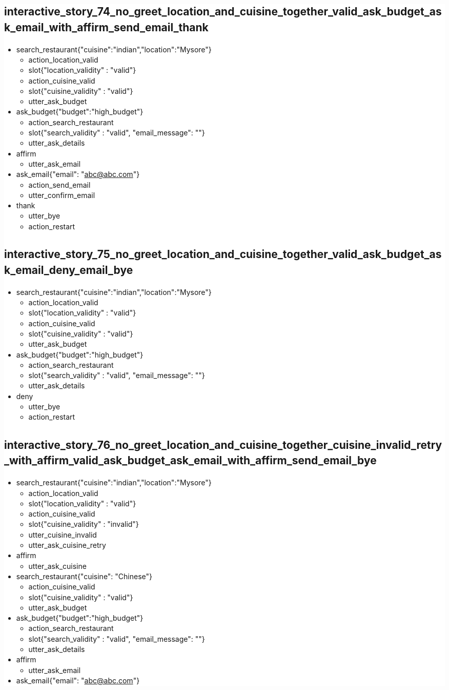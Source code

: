 

## interactive_story_74_no_greet_location_and_cuisine_together_valid_ask_budget_ask_email_with_affirm_send_email_thank
* search_restaurant{"cuisine":"indian","location":"Mysore"}
  - action_location_valid
  - slot{"location_validity" : "valid"}  
  - action_cuisine_valid
  - slot{"cuisine_validity" : "valid"}
  - utter_ask_budget
* ask_budget{"budget":"high_budget"}
  - action_search_restaurant
  - slot{"search_validity" : "valid", "email_message": ""}
  - utter_ask_details
* affirm
  - utter_ask_email
* ask_email{"email": "abc@abc.com"}
  - action_send_email
  - utter_confirm_email
* thank
  - utter_bye
  - action_restart

## interactive_story_75_no_greet_location_and_cuisine_together_valid_ask_budget_ask_email_deny_email_bye
* search_restaurant{"cuisine":"indian","location":"Mysore"}
  - action_location_valid
  - slot{"location_validity" : "valid"}  
  - action_cuisine_valid
  - slot{"cuisine_validity" : "valid"}
  - utter_ask_budget
* ask_budget{"budget":"high_budget"}
  - action_search_restaurant
  - slot{"search_validity" : "valid", "email_message": ""}
  - utter_ask_details
* deny
  - utter_bye
  - action_restart

## interactive_story_76_no_greet_location_and_cuisine_together_cuisine_invalid_retry_with_affirm_valid_ask_budget_ask_email_with_affirm_send_email_bye
* search_restaurant{"cuisine":"indian","location":"Mysore"}
  - action_location_valid
  - slot{"location_validity" : "valid"}  
  - action_cuisine_valid
  - slot{"cuisine_validity" : "invalid"}
  - utter_cuisine_invalid
  - utter_ask_cuisine_retry
* affirm
  - utter_ask_cuisine
* search_restaurant{"cuisine": "Chinese"}
  - action_cuisine_valid
  - slot{"cuisine_validity" : "valid"}
  - utter_ask_budget
* ask_budget{"budget":"high_budget"}
  - action_search_restaurant
  - slot{"search_validity" : "valid", "email_message": ""}
  - utter_ask_details
* affirm
  - utter_ask_email
* ask_email{"email": "abc@abc.com"}